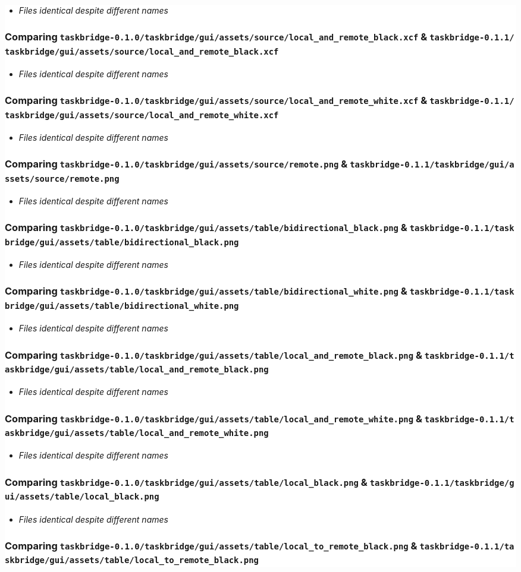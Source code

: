  * *Files identical despite different names*

### Comparing `taskbridge-0.1.0/taskbridge/gui/assets/source/local_and_remote_black.xcf` & `taskbridge-0.1.1/taskbridge/gui/assets/source/local_and_remote_black.xcf`

 * *Files identical despite different names*

### Comparing `taskbridge-0.1.0/taskbridge/gui/assets/source/local_and_remote_white.xcf` & `taskbridge-0.1.1/taskbridge/gui/assets/source/local_and_remote_white.xcf`

 * *Files identical despite different names*

### Comparing `taskbridge-0.1.0/taskbridge/gui/assets/source/remote.png` & `taskbridge-0.1.1/taskbridge/gui/assets/source/remote.png`

 * *Files identical despite different names*

### Comparing `taskbridge-0.1.0/taskbridge/gui/assets/table/bidirectional_black.png` & `taskbridge-0.1.1/taskbridge/gui/assets/table/bidirectional_black.png`

 * *Files identical despite different names*

### Comparing `taskbridge-0.1.0/taskbridge/gui/assets/table/bidirectional_white.png` & `taskbridge-0.1.1/taskbridge/gui/assets/table/bidirectional_white.png`

 * *Files identical despite different names*

### Comparing `taskbridge-0.1.0/taskbridge/gui/assets/table/local_and_remote_black.png` & `taskbridge-0.1.1/taskbridge/gui/assets/table/local_and_remote_black.png`

 * *Files identical despite different names*

### Comparing `taskbridge-0.1.0/taskbridge/gui/assets/table/local_and_remote_white.png` & `taskbridge-0.1.1/taskbridge/gui/assets/table/local_and_remote_white.png`

 * *Files identical despite different names*

### Comparing `taskbridge-0.1.0/taskbridge/gui/assets/table/local_black.png` & `taskbridge-0.1.1/taskbridge/gui/assets/table/local_black.png`

 * *Files identical despite different names*

### Comparing `taskbridge-0.1.0/taskbridge/gui/assets/table/local_to_remote_black.png` & `taskbridge-0.1.1/taskbridge/gui/assets/table/local_to_remote_black.png`
